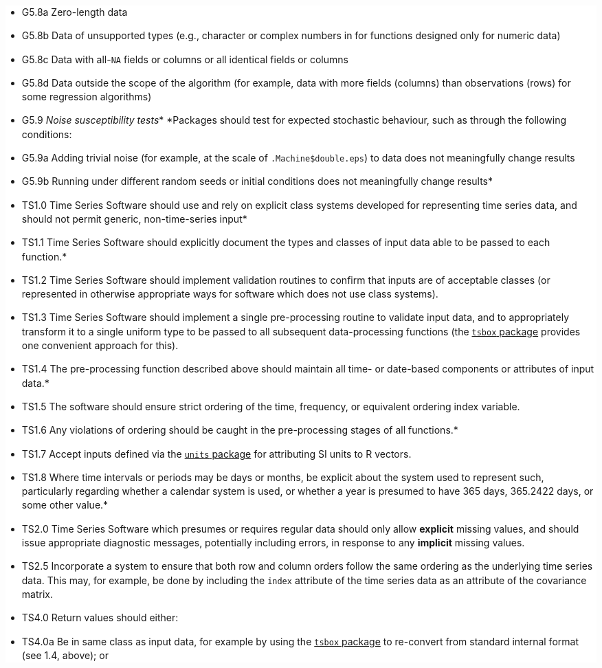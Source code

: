 - G5.8a Zero-length data

- G5.8b Data of unsupported types (e.g., character or complex numbers in for functions designed only for numeric data)

- G5.8c Data with all-`NA` fields or columns or all identical fields or columns

- G5.8d Data outside the scope of the algorithm (for example, data with more fields (columns) than observations (rows) for some regression algorithms)

- G5.9 *Noise susceptibility tests** *Packages should test for expected stochastic behaviour, such as through the following conditions:

- G5.9a Adding trivial noise (for example, at the scale of `.Machine$double.eps`) to data does not meaningfully change results

- G5.9b Running under different random seeds or initial conditions does not meaningfully change results* 

- TS1.0 Time Series Software should use and rely on explicit class systems developed for representing time series data, and should not permit generic, non-time-series input* 

- TS1.1 Time Series Software should explicitly document the types and classes of input data able to be passed to each function.* 

- TS1.2 Time Series Software should implement validation routines to confirm that inputs are of acceptable classes (or represented in otherwise appropriate ways for software which does not use class systems).

- TS1.3 Time Series Software should implement a single pre-processing routine to validate input data, and to appropriately transform it to a single uniform type to be passed to all subsequent data-processing functions (the [`tsbox` package](https://www.tsbox.help/) provides one convenient approach for this).

- TS1.4 The pre-processing function described above should maintain all time- or date-based components or attributes of input data.* 

- TS1.5 The software should ensure strict ordering of the time, frequency, or equivalent ordering index variable.

- TS1.6 Any violations of ordering should be caught in the pre-processing stages of all functions.* 

- TS1.7 Accept inputs defined via the [`units` package](https://github.com/r-quantities/units/) for attributing SI units to R vectors.

- TS1.8 Where time intervals or periods may be days or months, be explicit about the system used to represent such, particularly regarding whether a calendar system is used, or whether a year is presumed to have 365 days, 365.2422 days, or some other value.* 

- TS2.0 Time Series Software which presumes or requires regular data should only allow **explicit** missing values, and should issue appropriate diagnostic messages, potentially including errors, in response to any **implicit** missing values.

- TS2.5 Incorporate a system to ensure that both row and column orders follow the same ordering as the underlying time series data. This may, for example, be done by including the `index` attribute of the time series data as an attribute of the covariance matrix.

- TS4.0 Return values should either:

- TS4.0a Be in same class as input data, for example by using the [`tsbox` package](https://www.tsbox.help/) to re-convert from standard internal format (see 1.4, above); or
